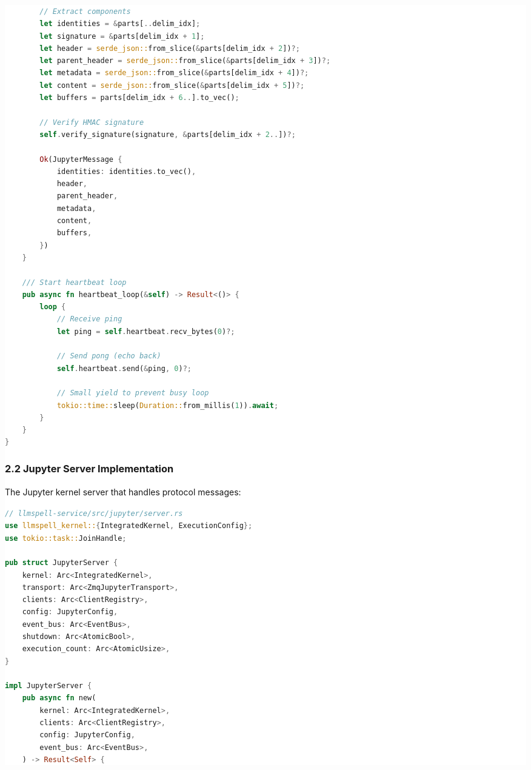 ```rust
        // Extract components
        let identities = &parts[..delim_idx];
        let signature = &parts[delim_idx + 1];
        let header = serde_json::from_slice(&parts[delim_idx + 2])?;
        let parent_header = serde_json::from_slice(&parts[delim_idx + 3])?;
        let metadata = serde_json::from_slice(&parts[delim_idx + 4])?;
        let content = serde_json::from_slice(&parts[delim_idx + 5])?;
        let buffers = parts[delim_idx + 6..].to_vec();

        // Verify HMAC signature
        self.verify_signature(signature, &parts[delim_idx + 2..])?;

        Ok(JupyterMessage {
            identities: identities.to_vec(),
            header,
            parent_header,
            metadata,
            content,
            buffers,
        })
    }

    /// Start heartbeat loop
    pub async fn heartbeat_loop(&self) -> Result<()> {
        loop {
            // Receive ping
            let ping = self.heartbeat.recv_bytes(0)?;

            // Send pong (echo back)
            self.heartbeat.send(&ping, 0)?;

            // Small yield to prevent busy loop
            tokio::time::sleep(Duration::from_millis(1)).await;
        }
    }
}
```

### 2.2 Jupyter Server Implementation

The Jupyter kernel server that handles protocol messages:

```rust
// llmspell-service/src/jupyter/server.rs
use llmspell_kernel::{IntegratedKernel, ExecutionConfig};
use tokio::task::JoinHandle;

pub struct JupyterServer {
    kernel: Arc<IntegratedKernel>,
    transport: Arc<ZmqJupyterTransport>,
    clients: Arc<ClientRegistry>,
    config: JupyterConfig,
    event_bus: Arc<EventBus>,
    shutdown: Arc<AtomicBool>,
    execution_count: Arc<AtomicUsize>,
}

impl JupyterServer {
    pub async fn new(
        kernel: Arc<IntegratedKernel>,
        clients: Arc<ClientRegistry>,
        config: JupyterConfig,
        event_bus: Arc<EventBus>,
    ) -> Result<Self> {
```